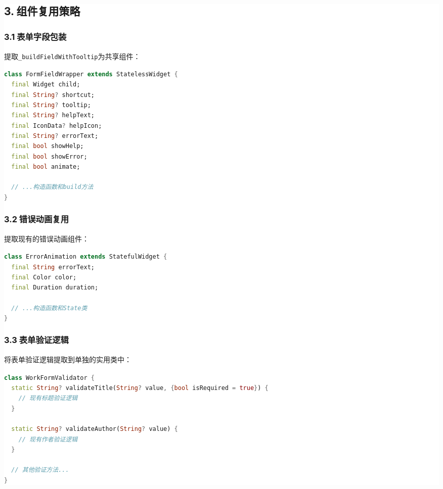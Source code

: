 ## 3. 组件复用策略

### 3.1 表单字段包装

提取`_buildFieldWithTooltip`为共享组件：

```dart
class FormFieldWrapper extends StatelessWidget {
  final Widget child;
  final String? shortcut;
  final String? tooltip;
  final String? helpText;
  final IconData? helpIcon;
  final String? errorText;
  final bool showHelp;
  final bool showError;
  final bool animate;
  
  // ...构造函数和build方法
}
```

### 3.2 错误动画复用

提取现有的错误动画组件：

```dart
class ErrorAnimation extends StatefulWidget {
  final String errorText;
  final Color color;
  final Duration duration;
  
  // ...构造函数和State类
}
```

### 3.3 表单验证逻辑

将表单验证逻辑提取到单独的实用类中：

```dart
class WorkFormValidator {
  static String? validateTitle(String? value, {bool isRequired = true}) {
    // 现有标题验证逻辑
  }
  
  static String? validateAuthor(String? value) {
    // 现有作者验证逻辑
  }
  
  // 其他验证方法...
}
```

